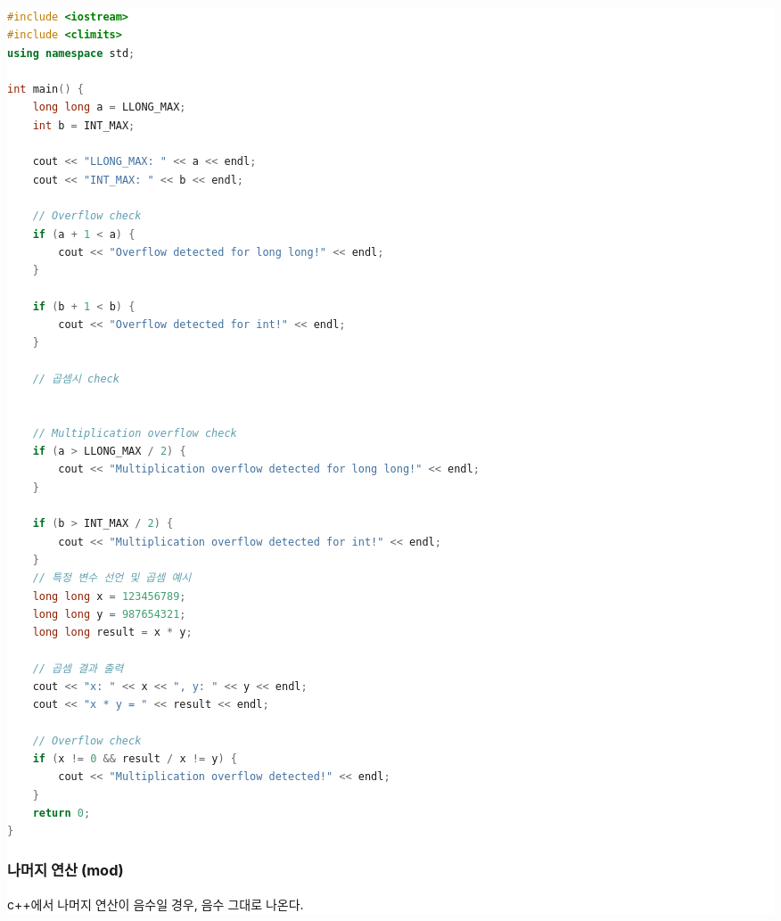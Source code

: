 ```cpp
#include <iostream>
#include <climits>
using namespace std;

int main() {
    long long a = LLONG_MAX;
    int b = INT_MAX;

    cout << "LLONG_MAX: " << a << endl;
    cout << "INT_MAX: " << b << endl;

    // Overflow check
    if (a + 1 < a) {
        cout << "Overflow detected for long long!" << endl;
    }

    if (b + 1 < b) {
        cout << "Overflow detected for int!" << endl;
    }

    // 곱셈시 check

    
    // Multiplication overflow check
    if (a > LLONG_MAX / 2) {
        cout << "Multiplication overflow detected for long long!" << endl;
    }

    if (b > INT_MAX / 2) {
        cout << "Multiplication overflow detected for int!" << endl;
    }
    // 특정 변수 선언 및 곱셈 예시
    long long x = 123456789;
    long long y = 987654321;
    long long result = x * y;

    // 곱셈 결과 출력
    cout << "x: " << x << ", y: " << y << endl;
    cout << "x * y = " << result << endl;

    // Overflow check
    if (x != 0 && result / x != y) {
        cout << "Multiplication overflow detected!" << endl;
    }
    return 0;
}
```

### 나머지 연산 (mod)

c++에서 나머지 연산이 음수일 경우, 음수 그대로 나온다.
